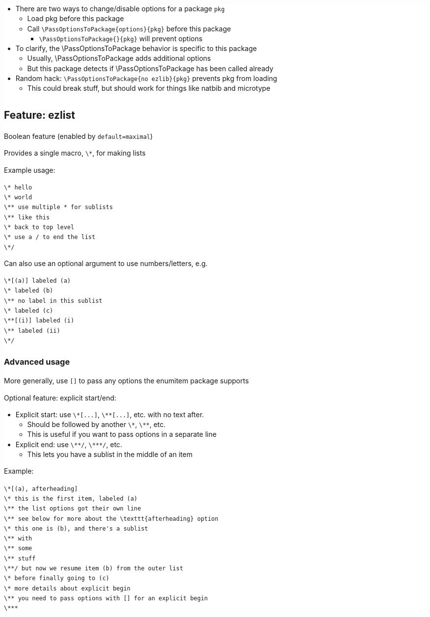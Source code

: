 - There are two ways to change/disable options for a package `pkg`
  - Load pkg before this package
  - Call `\PassOptionsToPackage{options}{pkg}` before this package
    - `\PassOptionsToPackage{}{pkg}` will prevent options
- To clarify, the \PassOptionsToPackage behavior is specific to this package
  - Usually, \PassOptionsToPackage adds additional options
  - But this package detects if \PassOptionsToPackage has been called already
- Random hack: `\PassOptionsToPackage{no ezlib}{pkg}` prevents pkg from loading
  - This could break stuff, but should work for things like natbib and microtype


## Feature: ezlist

Boolean feature (enabled by `default=maximal`)

Provides a single macro, `\*`, for making lists

Example usage:

```
\* hello
\* world
\** use multiple * for sublists
\** like this
\* back to top level
\* use a / to end the list
\*/
```

Can also use an optional argument to use numbers/letters, e.g.

```
\*[(a)] labeled (a)
\* labeled (b)
\** no label in this sublist
\* labeled (c)
\**[(i)] labeled (i)
\** labeled (ii)
\*/
```

### Advanced usage

More generally, use `[]` to pass any options the enumitem package supports

Optional feature: explicit start/end:

- Explicit start: use `\*[...]`, `\**[...]`, etc. with no text after.
  - Should be followed by another `\*`, `\**`, etc.
  - This is useful if you want to pass options in a separate line
- Explicit end: use `\**/`, `\***/`, etc.
  - This lets you have a sublist in the middle of an item

Example:

```
\*[(a), afterheading]
\* this is the first item, labeled (a)
\** the list options got their own line
\** see below for more about the \texttt{afterheading} option
\* this one is (b), and there's a sublist
\** with
\** some
\** stuff
\**/ but now we resume item (b) from the outer list
\* before finally going to (c)
\* more details about explicit begin
\** you need to pass options with [] for an explicit begin
\***
```